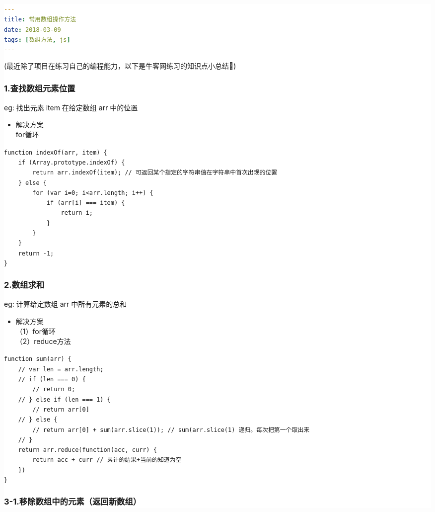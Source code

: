 ```yaml
---
title: 常用数组操作方法
date: 2018-03-09
tags: [数组方法, js]
---
```

(最近除了项目在练习自己的编程能力，以下是牛客网练习的知识点小总结🍭)  

### 1.查找数组元素位置  

eg: 找出元素 item 在给定数组 arr 中的位置

* 解决方案  
for循环
```
function indexOf(arr, item) {
    if (Array.prototype.indexOf) {
        return arr.indexOf(item); // 可返回某个指定的字符串值在字符串中首次出现的位置
    } else {
        for (var i=0; i<arr.length; i++) {
            if (arr[i] === item) {
                return i;
            }
        }
    }
    return -1;
}
```
### 2.数组求和  

eg: 计算给定数组 arr 中所有元素的总和
* 解决方案  
（1）for循环  
（2）reduce方法
```
function sum(arr) {
    // var len = arr.length;
    // if (len === 0) {
        // return 0;
    // } else if (len === 1) {
        // return arr[0]
    // } else {
        // return arr[0] + sum(arr.slice(1)); // sum(arr.slice(1) 递归。每次把第一个取出来
    // }
    return arr.reduce(function(acc, curr) {
        return acc + curr // 累计的结果+当前的知道为空
    })
}

```
### 3-1.移除数组中的元素（返回新数组）  
